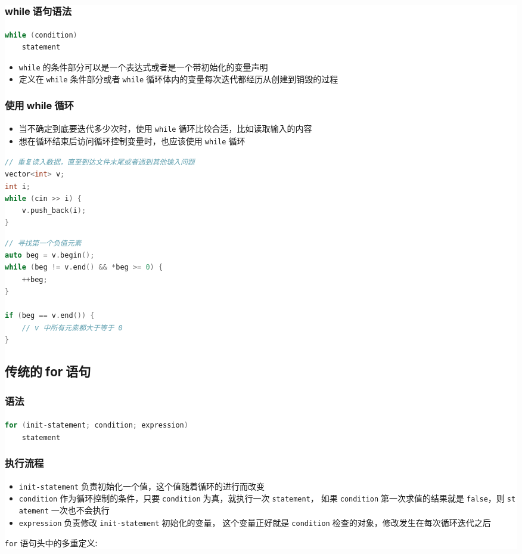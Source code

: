 ### while 语句语法

```cpp
while (condition)
    statement
```

* `while` 的条件部分可以是一个表达式或者是一个带初始化的变量声明
* 定义在 `while` 条件部分或者 `while` 循环体内的变量每次迭代都经历从创建到销毁的过程

### 使用 while 循环

* 当不确定到底要迭代多少次时，使用 `while` 循环比较合适，比如读取输入的内容
* 想在循环结束后访问循环控制变量时，也应该使用 `while` 循环

```cpp
// 重复读入数据，直至到达文件末尾或者遇到其他输入问题
vector<int> v;
int i;
while (cin >> i) {
    v.push_back(i);
}
```

```cpp
// 寻找第一个负值元素
auto beg = v.begin();
while (beg != v.end() && *beg >= 0) {
    ++beg;
}

if (beg == v.end()) {
    // v 中所有元素都大于等于 0
}
```

## 传统的 for 语句

### 语法

```cpp
for (init-statement; condition; expression)
    statement
```

### 执行流程

* `init-statement` 负责初始化一个值，这个值随着循环的进行而改变
* `condition` 作为循环控制的条件，只要 `condition` 为真，就执行一次 `statement`，
  如果 `condition` 第一次求值的结果就是 `false`，则 `statement` 一次也不会执行
* `expression` 负责修改 `init-statement` 初始化的变量，
  这个变量正好就是 `condition` 检查的对象，修改发生在每次循环迭代之后

`for` 语句头中的多重定义:

